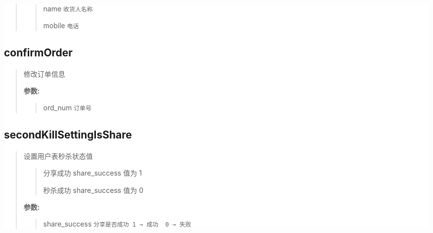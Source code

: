> > name `收货人名称` 
> > 
> > mobile `电话`


## confirmOrder

> 修改订单信息
> 
> **参数:**
> > ord_num  `订单号`


## secondKillSettingIsShare

> 设置用户表秒杀状态值
> > 
> > 分享成功 share_success 值为 1
> > 
> > 秒杀成功 share_success 值为 0
> 
> **参数:**
> > share_success  `分享是否成功 1 → 成功  0 → 失败`
